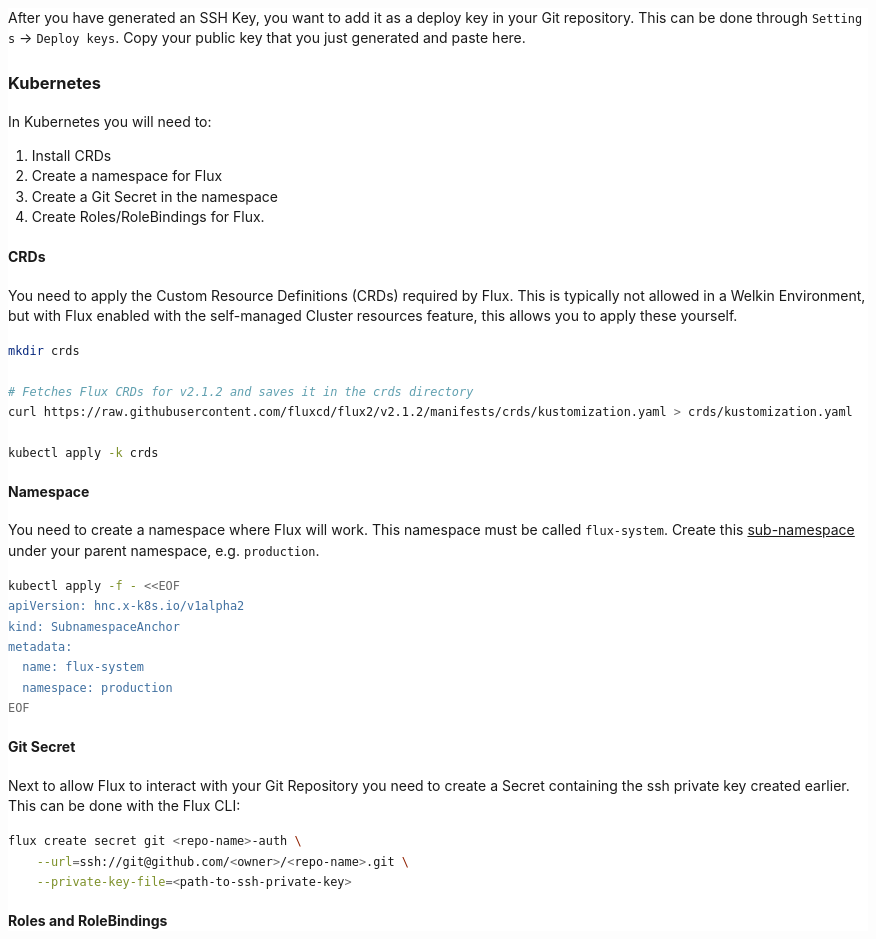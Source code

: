 After you have generated an SSH Key, you want to add it as a deploy key in your Git repository. This can be done through `Settings` -> `Deploy keys`. Copy your public key that you just generated and paste here.

### Kubernetes

In Kubernetes you will need to:

1. Install CRDs
1. Create a namespace for Flux
1. Create a Git Secret in the namespace
1. Create Roles/RoleBindings for Flux.

#### CRDs

You need to apply the Custom Resource Definitions (CRDs) required by Flux. This is typically not allowed in a Welkin Environment, but with Flux enabled with the self-managed Cluster resources feature, this allows you to apply these yourself.

```sh
mkdir crds

# Fetches Flux CRDs for v2.1.2 and saves it in the crds directory
curl https://raw.githubusercontent.com/fluxcd/flux2/v2.1.2/manifests/crds/kustomization.yaml > crds/kustomization.yaml

kubectl apply -k crds
```

#### Namespace

You need to create a namespace where Flux will work. This namespace must be called `flux-system`. Create this [sub-namespace](../namespaces.md) under your parent namespace, e.g. `production`.

```bash
kubectl apply -f - <<EOF
apiVersion: hnc.x-k8s.io/v1alpha2
kind: SubnamespaceAnchor
metadata:
  name: flux-system
  namespace: production
EOF
```

#### Git Secret

Next to allow Flux to interact with your Git Repository you need to create a Secret containing the ssh private key created earlier. This can be done with the Flux CLI:

```sh
flux create secret git <repo-name>-auth \
    --url=ssh://git@github.com/<owner>/<repo-name>.git \
    --private-key-file=<path-to-ssh-private-key>
```

#### Roles and RoleBindings
